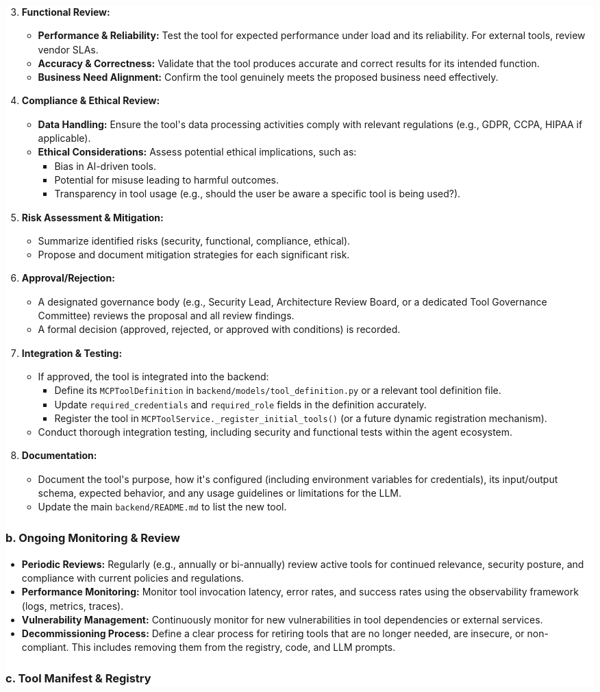 3.  **Functional Review:**
    *   **Performance & Reliability:** Test the tool for expected performance under load and its reliability. For external tools, review vendor SLAs.
    *   **Accuracy & Correctness:** Validate that the tool produces accurate and correct results for its intended function.
    *   **Business Need Alignment:** Confirm the tool genuinely meets the proposed business need effectively.

4.  **Compliance & Ethical Review:**
    *   **Data Handling:** Ensure the tool's data processing activities comply with relevant regulations (e.g., GDPR, CCPA, HIPAA if applicable).
    *   **Ethical Considerations:** Assess potential ethical implications, such as:
        *   Bias in AI-driven tools.
        *   Potential for misuse leading to harmful outcomes.
        *   Transparency in tool usage (e.g., should the user be aware a specific tool is being used?).

5.  **Risk Assessment & Mitigation:**
    *   Summarize identified risks (security, functional, compliance, ethical).
    *   Propose and document mitigation strategies for each significant risk.

6.  **Approval/Rejection:**
    *   A designated governance body (e.g., Security Lead, Architecture Review Board, or a dedicated Tool Governance Committee) reviews the proposal and all review findings.
    *   A formal decision (approved, rejected, or approved with conditions) is recorded.

7.  **Integration & Testing:**
    *   If approved, the tool is integrated into the backend:
        *   Define its `MCPToolDefinition` in `backend/models/tool_definition.py` or a relevant tool definition file.
        *   Update `required_credentials` and `required_role` fields in the definition accurately.
        *   Register the tool in `MCPToolService._register_initial_tools()` (or a future dynamic registration mechanism).
    *   Conduct thorough integration testing, including security and functional tests within the agent ecosystem.

8.  **Documentation:**
    *   Document the tool's purpose, how it's configured (including environment variables for credentials), its input/output schema, expected behavior, and any usage guidelines or limitations for the LLM.
    *   Update the main `backend/README.md` to list the new tool.

### b. Ongoing Monitoring & Review

-   **Periodic Reviews:** Regularly (e.g., annually or bi-annually) review active tools for continued relevance, security posture, and compliance with current policies and regulations.
-   **Performance Monitoring:** Monitor tool invocation latency, error rates, and success rates using the observability framework (logs, metrics, traces).
-   **Vulnerability Management:** Continuously monitor for new vulnerabilities in tool dependencies or external services.
-   **Decommissioning Process:** Define a clear process for retiring tools that are no longer needed, are insecure, or non-compliant. This includes removing them from the registry, code, and LLM prompts.

### c. Tool Manifest & Registry
